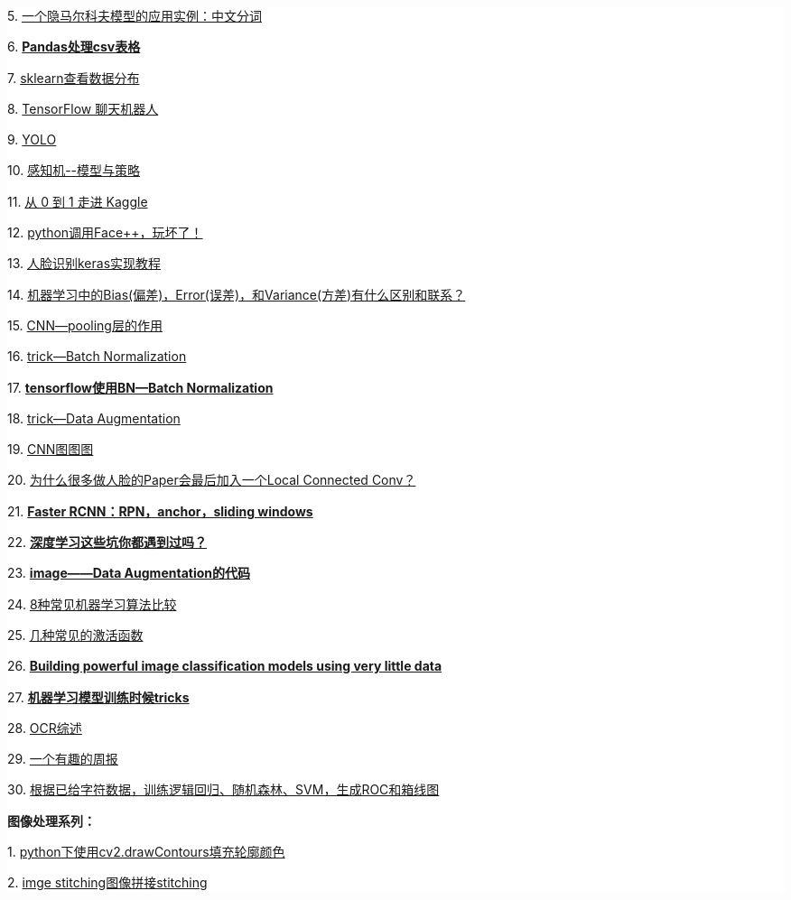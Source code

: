5. [一个隐马尔科夫模型的应用实例：中文分词](http://blog.csdn.net/u014365862/article/details/54891582)

6. [**Pandas处理csv表格**](http://blog.csdn.net/u014365862/article/details/54923429)

7. [sklearn查看数据分布](http://blog.csdn.net/u014365862/article/details/54973495)

8. [TensorFlow 聊天机器人](http://blog.csdn.net/u014365862/article/details/57518873)

9. [YOLO](http://blog.csdn.net/u014365862/article/details/60321879)

10. [感知机--模型与策略](http://blog.csdn.net/u014365862/article/details/61413859)

11. [从 0 到 1 走进 Kaggle](http://blog.csdn.net/u014365862/article/details/72794198)

12. [python调用Face++，玩坏了！](http://blog.csdn.net/u014365862/article/details/74149097)

13. [人脸识别keras实现教程](http://blog.csdn.net/u014365862/article/details/74332028)

14. [机器学习中的Bias(偏差)，Error(误差)，和Variance(方差)有什么区别和联系？](http://blog.csdn.net/u014365862/article/details/76360351)

15. [CNN—pooling层的作用](http://blog.csdn.net/u014365862/article/details/77159143)

16. [trick—Batch Normalization](http://blog.csdn.net/u014365862/article/details/77159778)

17. [**tensorflow使用BN—Batch Normalization**](http://blog.csdn.net/u014365862/article/details/77188011)

18. [trick—Data Augmentation](http://blog.csdn.net/u014365862/article/details/77193754)

19. [CNN图图图](http://blog.csdn.net/u014365862/article/details/77367172)

20. [为什么很多做人脸的Paper会最后加入一个Local Connected Conv？](http://blog.csdn.net/u014365862/article/details/77795902)

21. [**Faster RCNN：RPN，anchor，sliding windows**](http://blog.csdn.net/u014365862/article/details/77887230)

22. [**深度学习这些坑你都遇到过吗？**](http://blog.csdn.net/u014365862/article/details/77961624)

23. [**image——Data Augmentation的代码**](http://blog.csdn.net/u014365862/article/details/78086604)

24. [8种常见机器学习算法比较](http://blog.csdn.net/u014365862/article/details/52937983)

25. [几种常见的激活函数](http://blog.csdn.net/u014365862/article/details/52710698)

26. [**Building powerful image classification models using very little data**](http://blog.csdn.net/u014365862/article/details/78519629)

27. [**机器学习模型训练时候tricks**](http://blog.csdn.net/u014365862/article/details/78519727)

28. [OCR综述](https://handong1587.github.io/deep_learning/2015/10/09/ocr.html#handwritten-recognition)

29. [一个有趣的周报](http://blog.csdn.net/u014365862/article/details/78757109)

30. [根据已给字符数据，训练逻辑回归、随机森林、SVM，生成ROC和箱线图](http://blog.csdn.net/u014365862/article/details/78835541)

**图像处理系列：**

1. [python下使用cv2.drawContours填充轮廓颜色](http://blog.csdn.net/u014365862/article/details/77720368)

2. [imge stitching图像拼接stitching](http://blog.csdn.net/u014365862/article/details/53433048)
